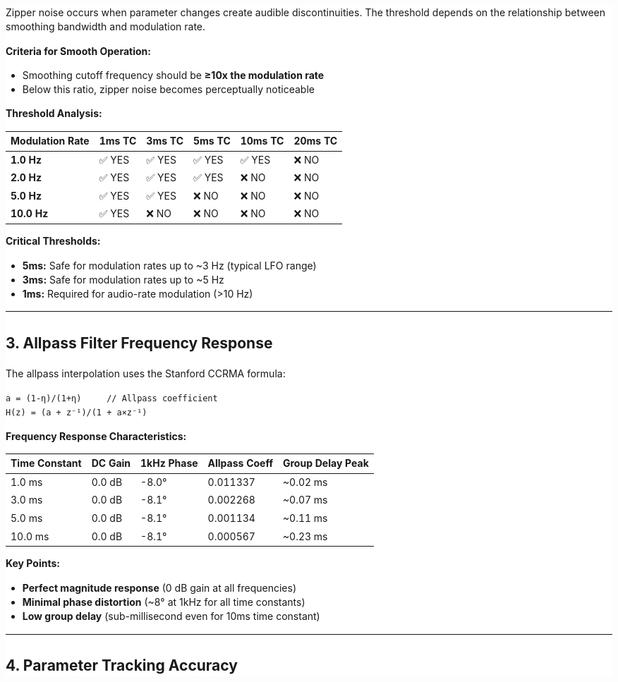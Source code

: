 Zipper noise occurs when parameter changes create audible discontinuities. The threshold depends on the relationship between smoothing bandwidth and modulation rate.

**Criteria for Smooth Operation:**
- Smoothing cutoff frequency should be **≥10x the modulation rate**
- Below this ratio, zipper noise becomes perceptually noticeable

**Threshold Analysis:**

| Modulation Rate | 1ms TC | 3ms TC | 5ms TC | 10ms TC | 20ms TC |
|-----------------|--------|--------|--------|---------|---------|
| **1.0 Hz**      | ✅ YES | ✅ YES | ✅ YES | ✅ YES  | ❌ NO   |
| **2.0 Hz**      | ✅ YES | ✅ YES | ✅ YES | ❌ NO   | ❌ NO   |
| **5.0 Hz**      | ✅ YES | ✅ YES | ❌ NO  | ❌ NO   | ❌ NO   |
| **10.0 Hz**     | ✅ YES | ❌ NO  | ❌ NO  | ❌ NO   | ❌ NO   |

**Critical Thresholds:**
- **5ms:** Safe for modulation rates up to ~3 Hz (typical LFO range)
- **3ms:** Safe for modulation rates up to ~5 Hz
- **1ms:** Required for audio-rate modulation (>10 Hz)

---

## 3. Allpass Filter Frequency Response

The allpass interpolation uses the Stanford CCRMA formula:
```
a = (1-η)/(1+η)     // Allpass coefficient
H(z) = (a + z⁻¹)/(1 + a×z⁻¹)
```

**Frequency Response Characteristics:**

| Time Constant | DC Gain | 1kHz Phase | Allpass Coeff | Group Delay Peak |
|---------------|---------|------------|---------------|------------------|
| 1.0 ms        | 0.0 dB  | -8.0°      | 0.011337      | ~0.02 ms         |
| 3.0 ms        | 0.0 dB  | -8.1°      | 0.002268      | ~0.07 ms         |
| 5.0 ms        | 0.0 dB  | -8.1°      | 0.001134      | ~0.11 ms         |
| 10.0 ms       | 0.0 dB  | -8.1°      | 0.000567      | ~0.23 ms         |

**Key Points:**
- **Perfect magnitude response** (0 dB gain at all frequencies)
- **Minimal phase distortion** (~8° at 1kHz for all time constants)
- **Low group delay** (sub-millisecond even for 10ms time constant)

---

## 4. Parameter Tracking Accuracy
